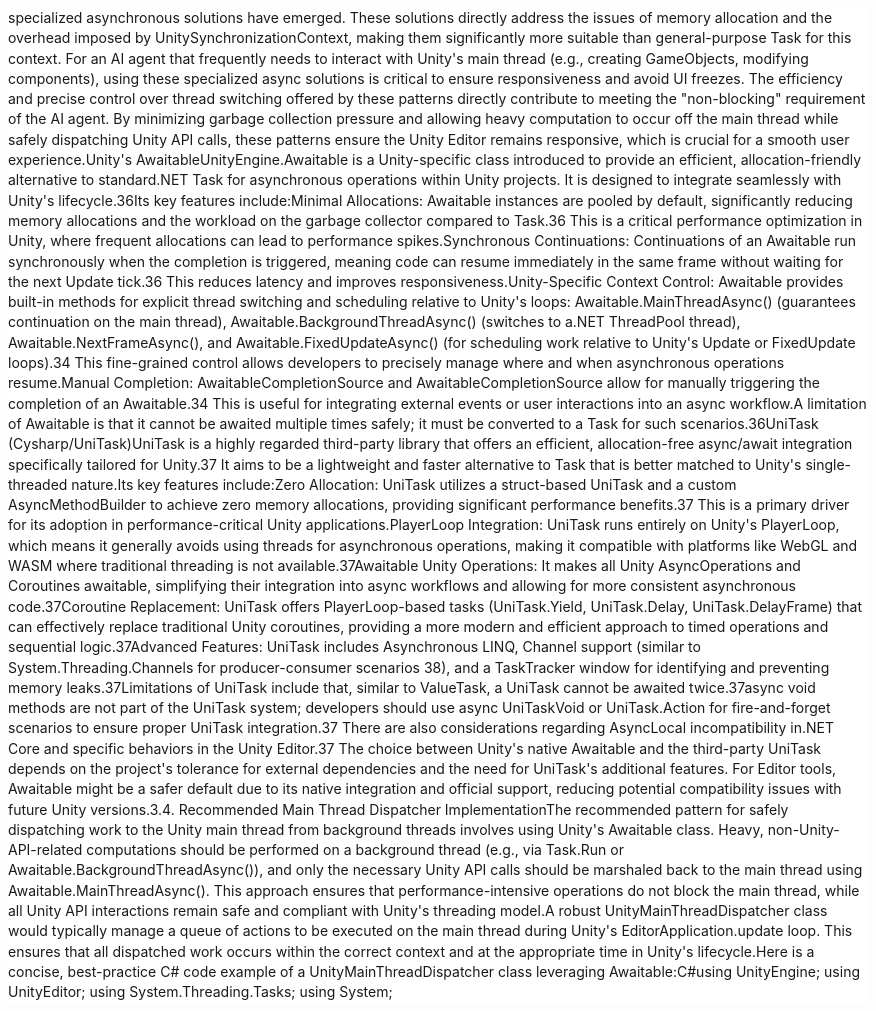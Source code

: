 specialized asynchronous solutions have emerged. These solutions directly address the issues of memory allocation and the overhead imposed by UnitySynchronizationContext, making them significantly more suitable than general-purpose Task for this context. For an AI agent that frequently needs to interact with Unity's main thread (e.g., creating GameObjects, modifying components), using these specialized async solutions is critical to ensure responsiveness and avoid UI freezes. The efficiency and precise control over thread switching offered by these patterns directly contribute to meeting the "non-blocking" requirement of the AI agent. By minimizing garbage collection pressure and allowing heavy computation to occur off the main thread while safely dispatching Unity API calls, these patterns ensure the Unity Editor remains responsive, which is crucial for a smooth user experience.Unity's AwaitableUnityEngine.Awaitable is a Unity-specific class introduced to provide an efficient, allocation-friendly alternative to standard.NET Task for asynchronous operations within Unity projects. It is designed to integrate seamlessly with Unity's lifecycle.36Its key features include:Minimal Allocations: Awaitable instances are pooled by default, significantly reducing memory allocations and the workload on the garbage collector compared to Task.36 This is a critical performance optimization in Unity, where frequent allocations can lead to performance spikes.Synchronous Continuations: Continuations of an Awaitable run synchronously when the completion is triggered, meaning code can resume immediately in the same frame without waiting for the next Update tick.36 This reduces latency and improves responsiveness.Unity-Specific Context Control: Awaitable provides built-in methods for explicit thread switching and scheduling relative to Unity's loops: Awaitable.MainThreadAsync() (guarantees continuation on the main thread), Awaitable.BackgroundThreadAsync() (switches to a.NET ThreadPool thread), Awaitable.NextFrameAsync(), and Awaitable.FixedUpdateAsync() (for scheduling work relative to Unity's Update or FixedUpdate loops).34 This fine-grained control allows developers to precisely manage where and when asynchronous operations resume.Manual Completion: AwaitableCompletionSource and AwaitableCompletionSource<T> allow for manually triggering the completion of an Awaitable.34 This is useful for integrating external events or user interactions into an async workflow.A limitation of Awaitable is that it cannot be awaited multiple times safely; it must be converted to a Task for such scenarios.36UniTask (Cysharp/UniTask)UniTask is a highly regarded third-party library that offers an efficient, allocation-free async/await integration specifically tailored for Unity.37 It aims to be a lightweight and faster alternative to Task that is better matched to Unity's single-threaded nature.Its key features include:Zero Allocation: UniTask utilizes a struct-based UniTask<T> and a custom AsyncMethodBuilder to achieve zero memory allocations, providing significant performance benefits.37 This is a primary driver for its adoption in performance-critical Unity applications.PlayerLoop Integration: UniTask runs entirely on Unity's PlayerLoop, which means it generally avoids using threads for asynchronous operations, making it compatible with platforms like WebGL and WASM where traditional threading is not available.37Awaitable Unity Operations: It makes all Unity AsyncOperations and Coroutines awaitable, simplifying their integration into async workflows and allowing for more consistent asynchronous code.37Coroutine Replacement: UniTask offers PlayerLoop-based tasks (UniTask.Yield, UniTask.Delay, UniTask.DelayFrame) that can effectively replace traditional Unity coroutines, providing a more modern and efficient approach to timed operations and sequential logic.37Advanced Features: UniTask includes Asynchronous LINQ, Channel support (similar to System.Threading.Channels for producer-consumer scenarios 38), and a TaskTracker window for identifying and preventing memory leaks.37Limitations of UniTask include that, similar to ValueTask, a UniTask cannot be awaited twice.37async void methods are not part of the UniTask system; developers should use async UniTaskVoid or UniTask.Action for fire-and-forget scenarios to ensure proper UniTask integration.37 There are also considerations regarding AsyncLocal incompatibility in.NET Core and specific behaviors in the Unity Editor.37 The choice between Unity's native Awaitable and the third-party UniTask depends on the project's tolerance for external dependencies and the need for UniTask's additional features. For Editor tools, Awaitable might be a safer default due to its native integration and official support, reducing potential compatibility issues with future Unity versions.3.4. Recommended Main Thread Dispatcher ImplementationThe recommended pattern for safely dispatching work to the Unity main thread from background threads involves using Unity's Awaitable class. Heavy, non-Unity-API-related computations should be performed on a background thread (e.g., via Task.Run or Awaitable.BackgroundThreadAsync()), and only the necessary Unity API calls should be marshaled back to the main thread using Awaitable.MainThreadAsync(). This approach ensures that performance-intensive operations do not block the main thread, while all Unity API interactions remain safe and compliant with Unity's threading model.A robust UnityMainThreadDispatcher class would typically manage a queue of actions to be executed on the main thread during Unity's EditorApplication.update loop. This ensures that all dispatched work occurs within the correct context and at the appropriate time in Unity's lifecycle.Here is a concise, best-practice C# code example of a UnityMainThreadDispatcher class leveraging Awaitable:C#using UnityEngine;
using UnityEditor;
using System.Threading.Tasks;
using System;